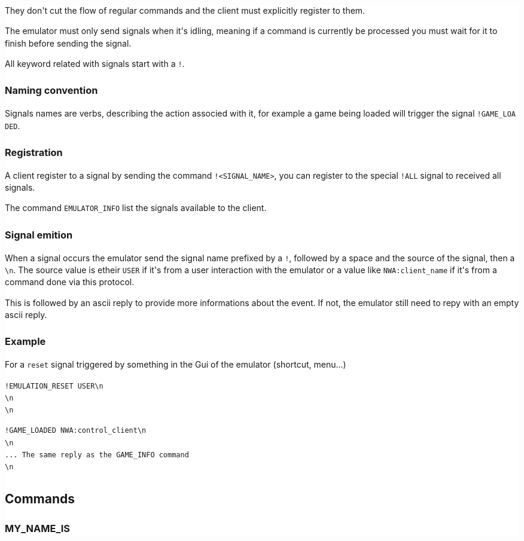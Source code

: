 They don't cut the flow of regular commands and the client must explicitly register to them.

The emulator must only send signals when it's idling, meaning if a command is currently be processed
you must wait for it to finish before sending the signal.

All keyword related with signals start with a `!`.

### Naming convention

Signals names are verbs, describing the action associed with it, for example a game being loaded will trigger
the signal `!GAME_LOADED`.

### Registration

A client register to a signal by sending the command `!<SIGNAL_NAME>`, you can register to the special `!ALL` signal to
received all signals.

The command `EMULATOR_INFO` list the signals available to the client.

### Signal emition

When a signal occurs the emulator send the signal name prefixed by a `!`, followed by a space and the source of the signal, then a `\n`.
The source value is etheir `USER` if it's from a user interaction with the emulator or a value like `NWA:client_name` if it's from
a command done via this protocol.

This is followed by an ascii reply to provide more informations about the event. If not, the emulator still
need to repy with an empty ascii reply.

### Example

For a `reset` signal triggered by something in the Gui of the emulator (shortcut, menu...)

```
!EMULATION_RESET USER\n
\n
\n
```

```
!GAME_LOADED NWA:control_client\n
\n
... The same reply as the GAME_INFO command
\n
```


## Commands

### MY_NAME_IS <client name>
